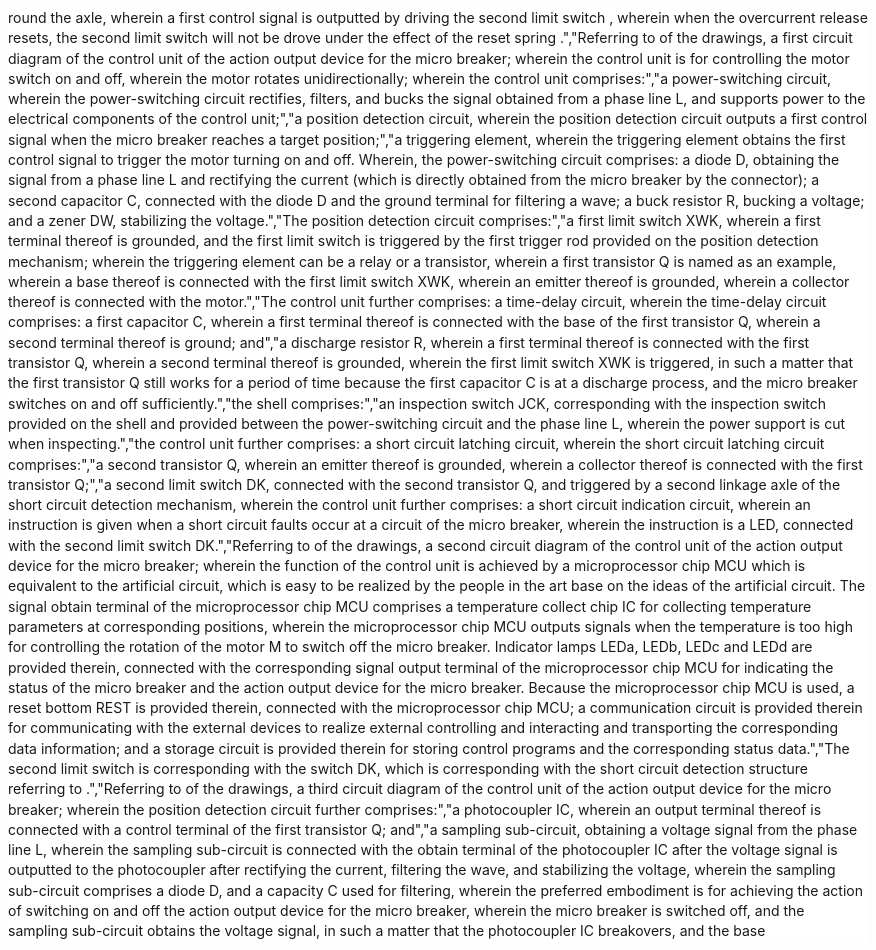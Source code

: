round the axle, wherein a first control signal is outputted by driving the second limit switch , wherein when the overcurrent release  resets, the second limit switch  will not be drove under the effect of the reset spring .","Referring to  of the drawings, a first circuit diagram of the control unit of the action output device for the micro breaker; wherein the control unit is for controlling the motor switch on and off, wherein the motor rotates unidirectionally; wherein the control unit comprises:","a power-switching circuit, wherein the power-switching circuit rectifies, filters, and bucks the signal obtained from a phase line L, and supports power to the electrical components of the control unit;","a position detection circuit, wherein the position detection circuit outputs a first control signal when the micro breaker reaches a target position;","a triggering element, wherein the triggering element obtains the first control signal to trigger the motor turning on and off. Wherein, the power-switching circuit comprises: a diode D, obtaining the signal from a phase line L and rectifying the current (which is directly obtained from the micro breaker by the connector); a second capacitor C, connected with the diode D and the ground terminal for filtering a wave; a buck resistor R, bucking a voltage; and a zener DW, stabilizing the voltage.","The position detection circuit comprises:","a first limit switch XWK, wherein a first terminal thereof is grounded, and the first limit switch is triggered by the first trigger rod provided on the position detection mechanism; wherein the triggering element can be a relay or a transistor, wherein a first transistor Q is named as an example, wherein a base thereof is connected with the first limit switch XWK, wherein an emitter thereof is grounded, wherein a collector thereof is connected with the motor.","The control unit further comprises: a time-delay circuit, wherein the time-delay circuit comprises: a first capacitor C, wherein a first terminal thereof is connected with the base of the first transistor Q, wherein a second terminal thereof is ground; and","a discharge resistor R, wherein a first terminal thereof is connected with the first transistor Q, wherein a second terminal thereof is grounded, wherein the first limit switch XWK is triggered, in such a matter that the first transistor Q still works for a period of time because the first capacitor C is at a discharge process, and the micro breaker switches on and off sufficiently.","the shell comprises:","an inspection switch JCK, corresponding with the inspection switch  provided on the shell and provided between the power-switching circuit and the phase line L, wherein the power support is cut when inspecting.","the control unit further comprises: a short circuit latching circuit, wherein the short circuit latching circuit comprises:","a second transistor Q, wherein an emitter thereof is grounded, wherein a collector thereof is connected with the first transistor Q;","a second limit switch DK, connected with the second transistor Q, and triggered by a second linkage axle of the short circuit detection mechanism, wherein the control unit further comprises: a short circuit indication circuit, wherein an instruction is given when a short circuit faults occur at a circuit of the micro breaker, wherein the instruction is a LED, connected with the second limit switch DK.","Referring to  of the drawings, a second circuit diagram of the control unit of the action output device for the micro breaker; wherein the function of the control unit is achieved by a microprocessor chip MCU which is equivalent to the artificial circuit, which is easy to be realized by the people in the art base on the ideas of the artificial circuit. The signal obtain terminal of the microprocessor chip MCU comprises a temperature collect chip IC for collecting temperature parameters at corresponding positions, wherein the microprocessor chip MCU outputs signals when the temperature is too high for controlling the rotation of the motor M to switch off the micro breaker. Indicator lamps LEDa, LEDb, LEDc and LEDd are provided therein, connected with the corresponding signal output terminal of the microprocessor chip MCU for indicating the status of the micro breaker and the action output device for the micro breaker. Because the microprocessor chip MCU is used, a reset bottom REST is provided therein, connected with the microprocessor chip MCU; a communication circuit is provided therein for communicating with the external devices to realize external controlling and interacting and transporting the corresponding data information; and a storage circuit is provided therein for storing control programs and the corresponding status data.","The second limit switch is corresponding with the switch DK, which is corresponding with the short circuit detection structure referring to .","Referring to  of the drawings, a third circuit diagram of the control unit of the action output device for the micro breaker; wherein the position detection circuit further comprises:","a photocoupler IC, wherein an output terminal thereof is connected with a control terminal of the first transistor Q; and","a sampling sub-circuit, obtaining a voltage signal from the phase line L, wherein the sampling sub-circuit is connected with the obtain terminal of the photocoupler IC after the voltage signal is outputted to the photocoupler after rectifying the current, filtering the wave, and stabilizing the voltage, wherein the sampling sub-circuit comprises a diode D, and a capacity C used for filtering, wherein the preferred embodiment is for achieving the action of switching on and off the action output device for the micro breaker, wherein the micro breaker is switched off, and the sampling sub-circuit obtains the voltage signal, in such a matter that the photocoupler IC breakovers, and the base